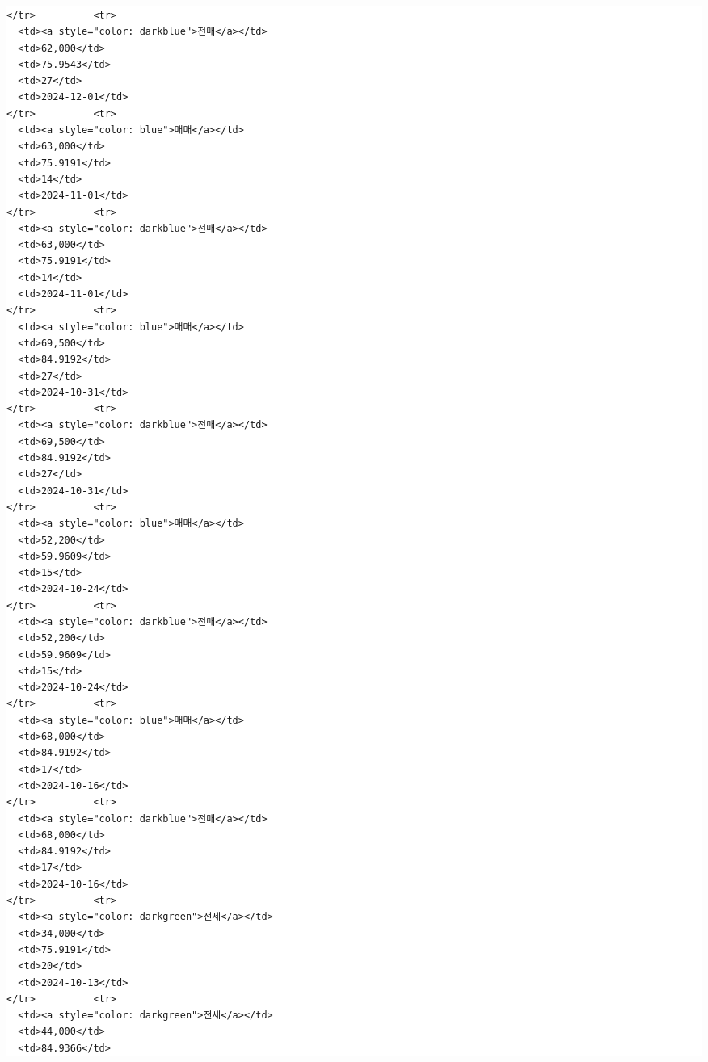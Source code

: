     </tr>          <tr>
      <td><a style="color: darkblue">전매</a></td>
      <td>62,000</td>
      <td>75.9543</td>
      <td>27</td>
      <td>2024-12-01</td>
    </tr>          <tr>
      <td><a style="color: blue">매매</a></td>
      <td>63,000</td>
      <td>75.9191</td>
      <td>14</td>
      <td>2024-11-01</td>
    </tr>          <tr>
      <td><a style="color: darkblue">전매</a></td>
      <td>63,000</td>
      <td>75.9191</td>
      <td>14</td>
      <td>2024-11-01</td>
    </tr>          <tr>
      <td><a style="color: blue">매매</a></td>
      <td>69,500</td>
      <td>84.9192</td>
      <td>27</td>
      <td>2024-10-31</td>
    </tr>          <tr>
      <td><a style="color: darkblue">전매</a></td>
      <td>69,500</td>
      <td>84.9192</td>
      <td>27</td>
      <td>2024-10-31</td>
    </tr>          <tr>
      <td><a style="color: blue">매매</a></td>
      <td>52,200</td>
      <td>59.9609</td>
      <td>15</td>
      <td>2024-10-24</td>
    </tr>          <tr>
      <td><a style="color: darkblue">전매</a></td>
      <td>52,200</td>
      <td>59.9609</td>
      <td>15</td>
      <td>2024-10-24</td>
    </tr>          <tr>
      <td><a style="color: blue">매매</a></td>
      <td>68,000</td>
      <td>84.9192</td>
      <td>17</td>
      <td>2024-10-16</td>
    </tr>          <tr>
      <td><a style="color: darkblue">전매</a></td>
      <td>68,000</td>
      <td>84.9192</td>
      <td>17</td>
      <td>2024-10-16</td>
    </tr>          <tr>
      <td><a style="color: darkgreen">전세</a></td>
      <td>34,000</td>
      <td>75.9191</td>
      <td>20</td>
      <td>2024-10-13</td>
    </tr>          <tr>
      <td><a style="color: darkgreen">전세</a></td>
      <td>44,000</td>
      <td>84.9366</td>
